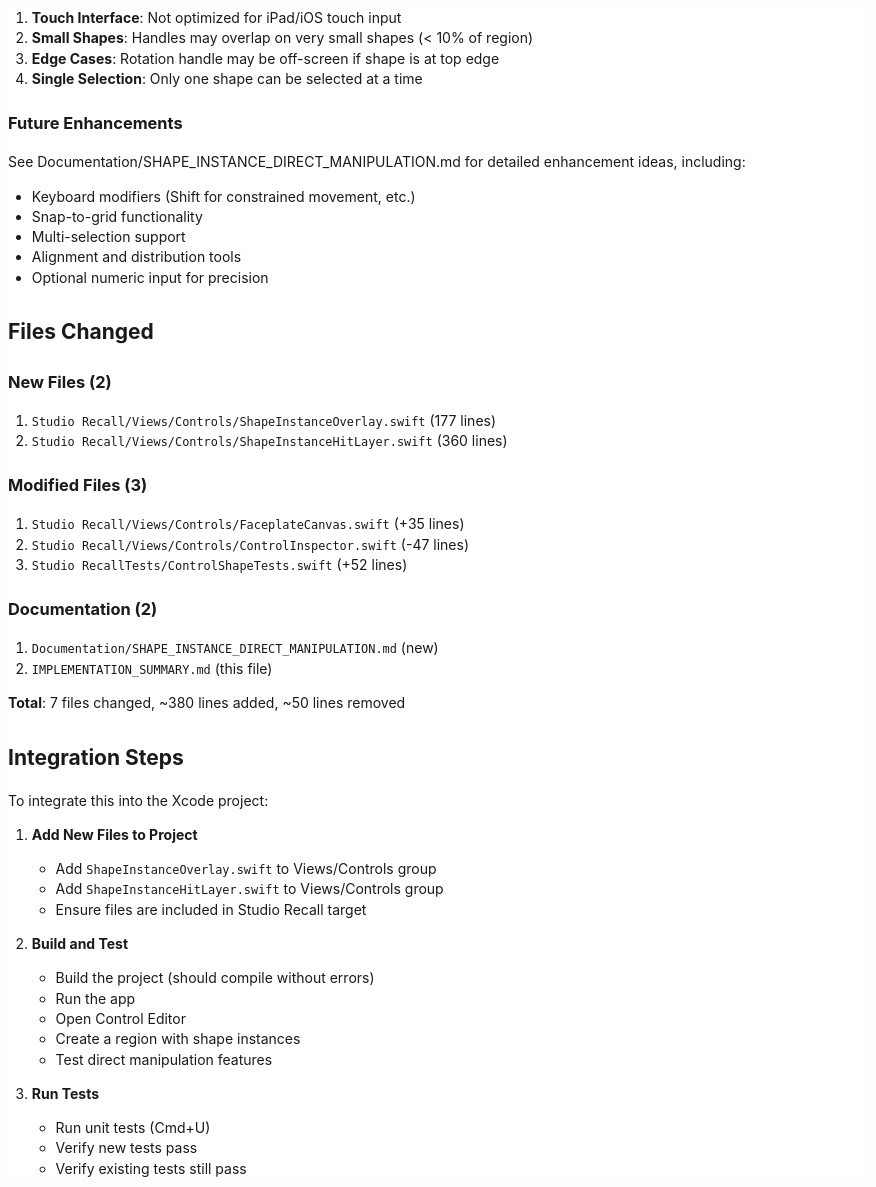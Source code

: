 1. **Touch Interface**: Not optimized for iPad/iOS touch input
2. **Small Shapes**: Handles may overlap on very small shapes (< 10% of region)
3. **Edge Cases**: Rotation handle may be off-screen if shape is at top edge
4. **Single Selection**: Only one shape can be selected at a time

### Future Enhancements

See Documentation/SHAPE_INSTANCE_DIRECT_MANIPULATION.md for detailed enhancement ideas, including:
- Keyboard modifiers (Shift for constrained movement, etc.)
- Snap-to-grid functionality
- Multi-selection support
- Alignment and distribution tools
- Optional numeric input for precision

## Files Changed

### New Files (2)
1. `Studio Recall/Views/Controls/ShapeInstanceOverlay.swift` (177 lines)
2. `Studio Recall/Views/Controls/ShapeInstanceHitLayer.swift` (360 lines)

### Modified Files (3)
1. `Studio Recall/Views/Controls/FaceplateCanvas.swift` (+35 lines)
2. `Studio Recall/Views/Controls/ControlInspector.swift` (-47 lines)
3. `Studio RecallTests/ControlShapeTests.swift` (+52 lines)

### Documentation (2)
1. `Documentation/SHAPE_INSTANCE_DIRECT_MANIPULATION.md` (new)
2. `IMPLEMENTATION_SUMMARY.md` (this file)

**Total**: 7 files changed, ~380 lines added, ~50 lines removed

## Integration Steps

To integrate this into the Xcode project:

1. **Add New Files to Project**
   - Add `ShapeInstanceOverlay.swift` to Views/Controls group
   - Add `ShapeInstanceHitLayer.swift` to Views/Controls group
   - Ensure files are included in Studio Recall target

2. **Build and Test**
   - Build the project (should compile without errors)
   - Run the app
   - Open Control Editor
   - Create a region with shape instances
   - Test direct manipulation features

3. **Run Tests**
   - Run unit tests (Cmd+U)
   - Verify new tests pass
   - Verify existing tests still pass
